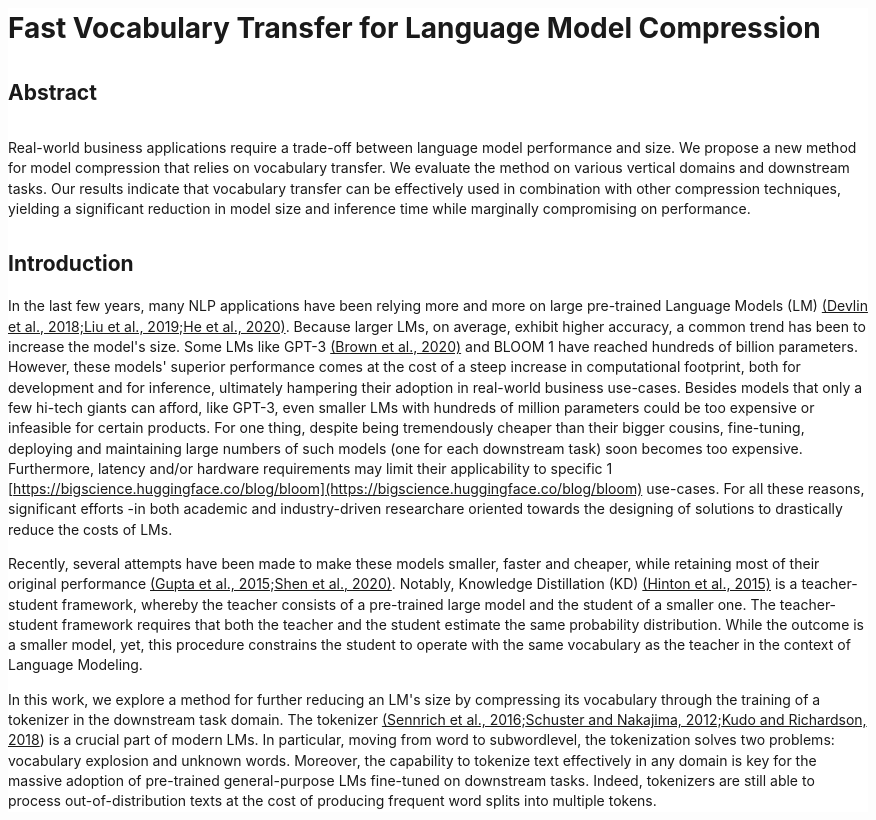 # Fast Vocabulary Transfer for Language Model Compression




## Abstract


## 

Real-world business applications require a trade-off between language model performance and size. We propose a new method for model compression that relies on vocabulary transfer. We evaluate the method on various vertical domains and downstream tasks. Our results indicate that vocabulary transfer can be effectively used in combination with other compression techniques, yielding a significant reduction in model size and inference time while marginally compromising on performance.





## Introduction

In the last few years, many NLP applications have been relying more and more on large pre-trained Language Models (LM) [(Devlin et al., 2018;](#b2)[Liu et al., 2019;](#b10)[He et al., 2020)](#b6). Because larger LMs, on average, exhibit higher accuracy, a common trend has been to increase the model's size. Some LMs like GPT-3 [(Brown et al., 2020)](#b0) and BLOOM 1 have reached hundreds of billion parameters. However, these models' superior performance comes at the cost of a steep increase in computational footprint, both for development and for inference, ultimately hampering their adoption in real-world business use-cases. Besides models that only a few hi-tech giants can afford, like GPT-3, even smaller LMs with hundreds of million parameters could be too expensive or infeasible for certain products. For one thing, despite being tremendously cheaper than their bigger cousins, fine-tuning, deploying and maintaining large numbers of such models (one for each downstream task) soon becomes too expensive. Furthermore, latency and/or hardware requirements may limit their applicability to specific 1 [https://bigscience.huggingface.co/blog/bloom](https://bigscience.huggingface.co/blog/bloom) use-cases. For all these reasons, significant efforts -in both academic and industry-driven researchare oriented towards the designing of solutions to drastically reduce the costs of LMs.

Recently, several attempts have been made to make these models smaller, faster and cheaper, while retaining most of their original performance [(Gupta et al., 2015;](#b4)[Shen et al., 2020)](#b17). Notably, Knowledge Distillation (KD) [(Hinton et al., 2015)](#b7) is a teacher-student framework, whereby the teacher consists of a pre-trained large model and the student of a smaller one. The teacher-student framework requires that both the teacher and the student estimate the same probability distribution. While the outcome is a smaller model, yet, this procedure constrains the student to operate with the same vocabulary as the teacher in the context of Language Modeling.

In this work, we explore a method for further reducing an LM's size by compressing its vocabulary through the training of a tokenizer in the downstream task domain. The tokenizer [(Sennrich et al., 2016;](#b16)[Schuster and Nakajima, 2012;](#b15)[Kudo and Richardson, 2018](#)) is a crucial part of modern LMs. In particular, moving from word to subwordlevel, the tokenization solves two problems: vocabulary explosion and unknown words. Moreover, the capability to tokenize text effectively in any domain is key for the massive adoption of pre-trained general-purpose LMs fine-tuned on downstream tasks. Indeed, tokenizers are still able to process out-of-distribution texts at the cost of producing frequent word splits into multiple tokens.
